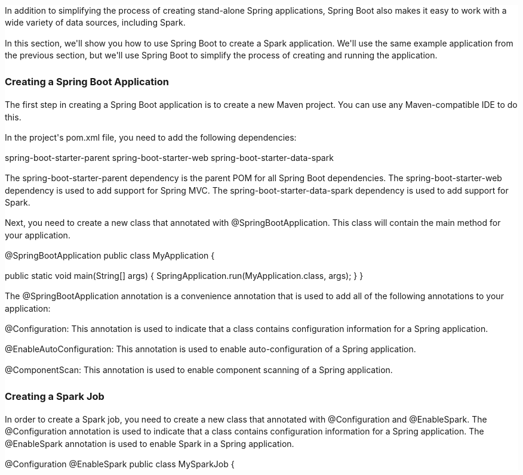 In addition to simplifying the process of creating stand-alone Spring applications, Spring Boot also makes it easy to work with a wide variety of data sources, including Spark.

In this section, we'll show you how to use Spring Boot to create a Spark application. We'll use the same example application from the previous section, but we'll use Spring Boot to simplify the process of creating and running the application.

### Creating a Spring Boot Application

The first step in creating a Spring Boot application is to create a new Maven project. You can use any Maven-compatible IDE to do this.

In the project's pom.xml file, you need to add the following dependencies:

spring-boot-starter-parent
spring-boot-starter-web
spring-boot-starter-data-spark

The spring-boot-starter-parent dependency is the parent POM for all Spring Boot dependencies. The spring-boot-starter-web dependency is used to add support for Spring MVC. The spring-boot-starter-data-spark dependency is used to add support for Spark.

Next, you need to create a new class that annotated with @SpringBootApplication. This class will contain the main method for your application.



@SpringBootApplication
public class MyApplication {

   public static void main(String[] args) {
      SpringApplication.run(MyApplication.class, args);
   }
}

The @SpringBootApplication annotation is a convenience annotation that is used to add all of the following annotations to your application:

@Configuration: This annotation is used to indicate that a class contains configuration information for a Spring application.

@EnableAutoConfiguration: This annotation is used to enable auto-configuration of a Spring application.

@ComponentScan: This annotation is used to enable component scanning of a Spring application.

### Creating a Spark Job

In order to create a Spark job, you need to create a new class that annotated with @Configuration and @EnableSpark. The @Configuration annotation is used to indicate that a class contains configuration information for a Spring application. The @EnableSpark annotation is used to enable Spark in a Spring application.



@Configuration
@EnableSpark
public class MySparkJob {

